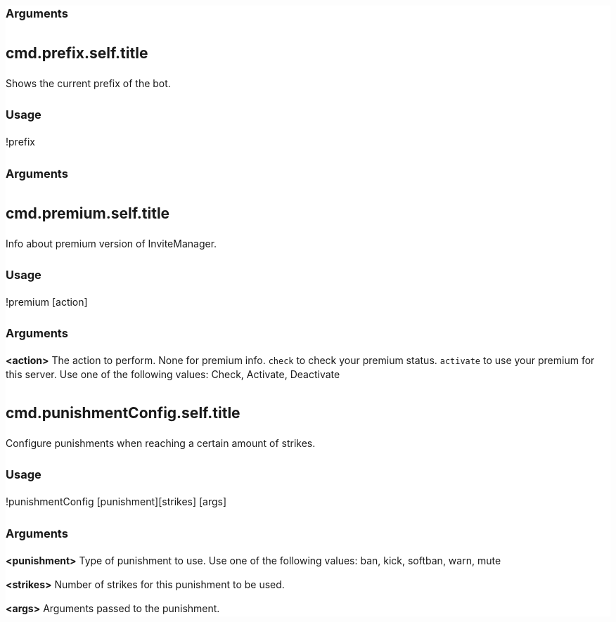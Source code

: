 ### Arguments

<a href='#prefix'></a>

## cmd.prefix.self.title

Shows the current prefix of the bot.

### Usage

!prefix

### Arguments

<a href='#premium'></a>

## cmd.premium.self.title

Info about premium version of InviteManager.

### Usage

!premium [action]

### Arguments

**\<action\>**
The action to perform. None for premium info. `check` to check your premium status. `activate` to use your premium for this server.
Use one of the following values: Check, Activate, Deactivate

<a href='#punishmentConfig'></a>

## cmd.punishmentConfig.self.title

Configure punishments when reaching a certain amount of strikes.

### Usage

!punishmentConfig [punishment][strikes] [args]

### Arguments

**\<punishment\>**
Type of punishment to use.
Use one of the following values: ban, kick, softban, warn, mute

**\<strikes\>**
Number of strikes for this punishment to be used.

**\<args\>**
Arguments passed to the punishment.
